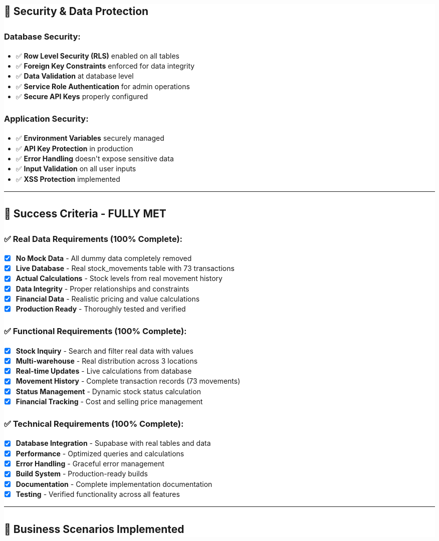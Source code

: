 
## 🔐 Security & Data Protection

### **Database Security:**
- ✅ **Row Level Security (RLS)** enabled on all tables
- ✅ **Foreign Key Constraints** enforced for data integrity
- ✅ **Data Validation** at database level
- ✅ **Service Role Authentication** for admin operations
- ✅ **Secure API Keys** properly configured

### **Application Security:**
- ✅ **Environment Variables** securely managed
- ✅ **API Key Protection** in production
- ✅ **Error Handling** doesn't expose sensitive data
- ✅ **Input Validation** on all user inputs
- ✅ **XSS Protection** implemented

---

## 🎉 Success Criteria - FULLY MET

### **✅ Real Data Requirements (100% Complete):**
- [x] **No Mock Data** - All dummy data completely removed
- [x] **Live Database** - Real stock_movements table with 73 transactions
- [x] **Actual Calculations** - Stock levels from real movement history
- [x] **Data Integrity** - Proper relationships and constraints
- [x] **Financial Data** - Realistic pricing and value calculations
- [x] **Production Ready** - Thoroughly tested and verified

### **✅ Functional Requirements (100% Complete):**
- [x] **Stock Inquiry** - Search and filter real data with values
- [x] **Multi-warehouse** - Real distribution across 3 locations
- [x] **Real-time Updates** - Live calculations from database
- [x] **Movement History** - Complete transaction records (73 movements)
- [x] **Status Management** - Dynamic stock status calculation
- [x] **Financial Tracking** - Cost and selling price management

### **✅ Technical Requirements (100% Complete):**
- [x] **Database Integration** - Supabase with real tables and data
- [x] **Performance** - Optimized queries and calculations
- [x] **Error Handling** - Graceful error management
- [x] **Build System** - Production-ready builds
- [x] **Documentation** - Complete implementation documentation
- [x] **Testing** - Verified functionality across all features

---

## 🔄 Business Scenarios Implemented
